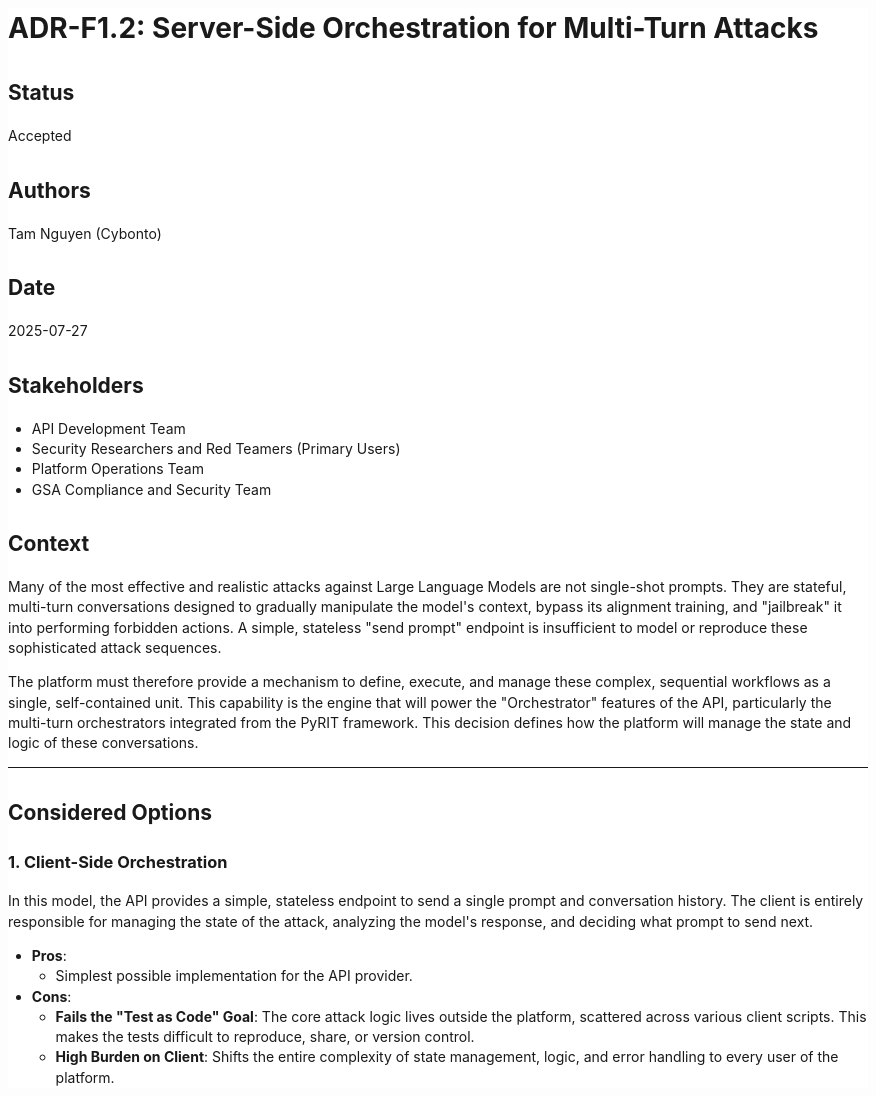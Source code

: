 # ADR-F1.2: Server-Side Orchestration for Multi-Turn Attacks

## Status
Accepted

## Authors
Tam Nguyen (Cybonto)

## Date
2025-07-27

## Stakeholders
  * API Development Team
  * Security Researchers and Red Teamers (Primary Users)
  * Platform Operations Team
  * GSA Compliance and Security Team

## Context

Many of the most effective and realistic attacks against Large Language Models are not single-shot prompts. They are stateful, multi-turn conversations designed to gradually manipulate the model's context, bypass its alignment training, and "jailbreak" it into performing forbidden actions. A simple, stateless "send prompt" endpoint is insufficient to model or reproduce these sophisticated attack sequences.

The platform must therefore provide a mechanism to define, execute, and manage these complex, sequential workflows as a single, self-contained unit. This capability is the engine that will power the "Orchestrator" features of the API, particularly the multi-turn orchestrators integrated from the PyRIT framework. This decision defines how the platform will manage the state and logic of these conversations.

-----

## Considered Options

### 1\. Client-Side Orchestration

In this model, the API provides a simple, stateless endpoint to send a single prompt and conversation history. The client is entirely responsible for managing the state of the attack, analyzing the model's response, and deciding what prompt to send next.

  * **Pros**:
      * Simplest possible implementation for the API provider.
  * **Cons**:
      * **Fails the "Test as Code" Goal**: The core attack logic lives outside the platform, scattered across various client scripts. This makes the tests difficult to reproduce, share, or version control.
      * **High Burden on Client**: Shifts the entire complexity of state management, logic, and error handling to every user of the platform.
